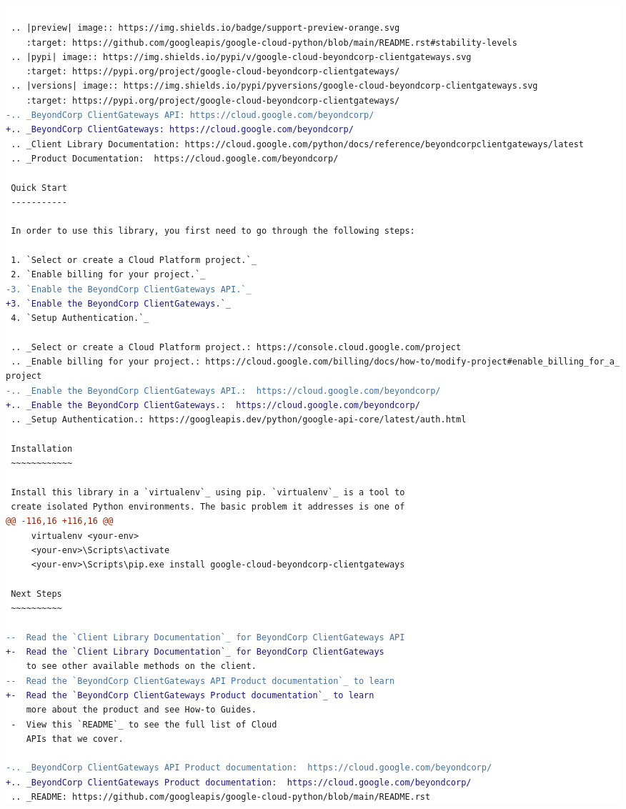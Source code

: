 ```diff
 
 .. |preview| image:: https://img.shields.io/badge/support-preview-orange.svg
    :target: https://github.com/googleapis/google-cloud-python/blob/main/README.rst#stability-levels
 .. |pypi| image:: https://img.shields.io/pypi/v/google-cloud-beyondcorp-clientgateways.svg
    :target: https://pypi.org/project/google-cloud-beyondcorp-clientgateways/
 .. |versions| image:: https://img.shields.io/pypi/pyversions/google-cloud-beyondcorp-clientgateways.svg
    :target: https://pypi.org/project/google-cloud-beyondcorp-clientgateways/
-.. _BeyondCorp ClientGateways API: https://cloud.google.com/beyondcorp/
+.. _BeyondCorp ClientGateways: https://cloud.google.com/beyondcorp/
 .. _Client Library Documentation: https://cloud.google.com/python/docs/reference/beyondcorpclientgateways/latest
 .. _Product Documentation:  https://cloud.google.com/beyondcorp/
 
 Quick Start
 -----------
 
 In order to use this library, you first need to go through the following steps:
 
 1. `Select or create a Cloud Platform project.`_
 2. `Enable billing for your project.`_
-3. `Enable the BeyondCorp ClientGateways API.`_
+3. `Enable the BeyondCorp ClientGateways.`_
 4. `Setup Authentication.`_
 
 .. _Select or create a Cloud Platform project.: https://console.cloud.google.com/project
 .. _Enable billing for your project.: https://cloud.google.com/billing/docs/how-to/modify-project#enable_billing_for_a_project
-.. _Enable the BeyondCorp ClientGateways API.:  https://cloud.google.com/beyondcorp/
+.. _Enable the BeyondCorp ClientGateways.:  https://cloud.google.com/beyondcorp/
 .. _Setup Authentication.: https://googleapis.dev/python/google-api-core/latest/auth.html
 
 Installation
 ~~~~~~~~~~~~
 
 Install this library in a `virtualenv`_ using pip. `virtualenv`_ is a tool to
 create isolated Python environments. The basic problem it addresses is one of
@@ -116,16 +116,16 @@
     virtualenv <your-env>
     <your-env>\Scripts\activate
     <your-env>\Scripts\pip.exe install google-cloud-beyondcorp-clientgateways
 
 Next Steps
 ~~~~~~~~~~
 
--  Read the `Client Library Documentation`_ for BeyondCorp ClientGateways API
+-  Read the `Client Library Documentation`_ for BeyondCorp ClientGateways
    to see other available methods on the client.
--  Read the `BeyondCorp ClientGateways API Product documentation`_ to learn
+-  Read the `BeyondCorp ClientGateways Product documentation`_ to learn
    more about the product and see How-to Guides.
 -  View this `README`_ to see the full list of Cloud
    APIs that we cover.
 
-.. _BeyondCorp ClientGateways API Product documentation:  https://cloud.google.com/beyondcorp/
+.. _BeyondCorp ClientGateways Product documentation:  https://cloud.google.com/beyondcorp/
 .. _README: https://github.com/googleapis/google-cloud-python/blob/main/README.rst
```
